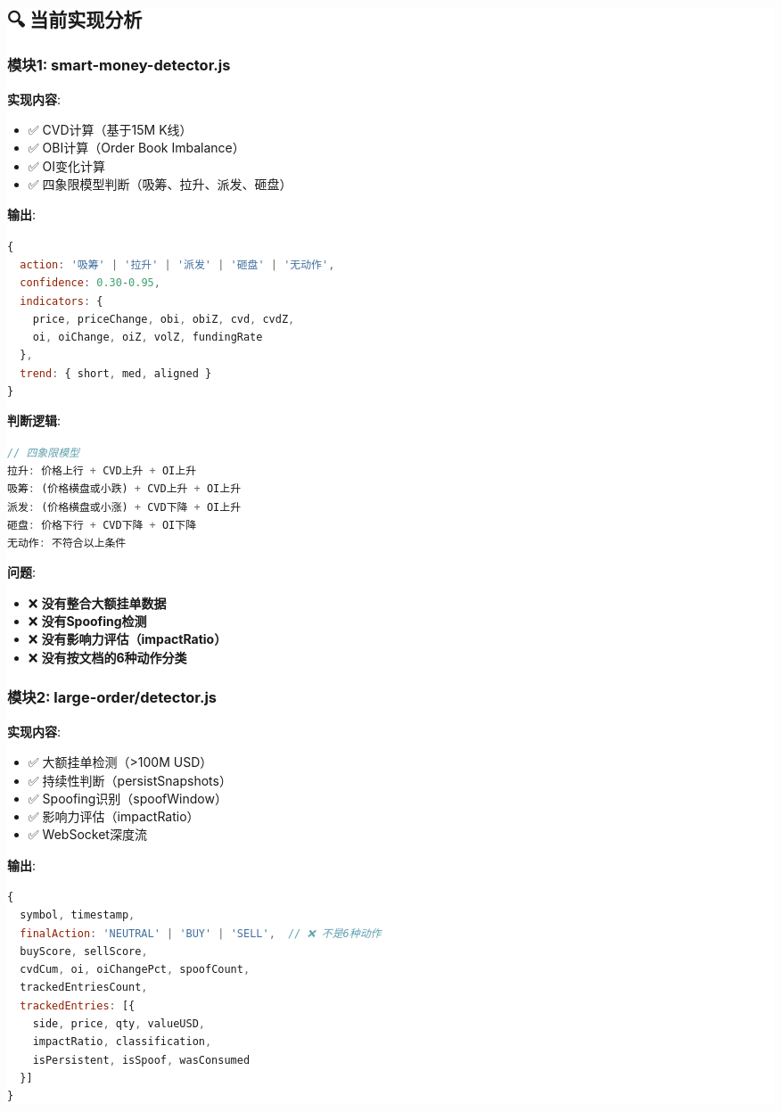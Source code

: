 
## 🔍 当前实现分析

### 模块1: smart-money-detector.js

**实现内容**:
- ✅ CVD计算（基于15M K线）
- ✅ OBI计算（Order Book Imbalance）
- ✅ OI变化计算
- ✅ 四象限模型判断（吸筹、拉升、派发、砸盘）

**输出**:
```javascript
{
  action: '吸筹' | '拉升' | '派发' | '砸盘' | '无动作',
  confidence: 0.30-0.95,
  indicators: {
    price, priceChange, obi, obiZ, cvd, cvdZ, 
    oi, oiChange, oiZ, volZ, fundingRate
  },
  trend: { short, med, aligned }
}
```

**判断逻辑**:
```javascript
// 四象限模型
拉升: 价格上行 + CVD上升 + OI上升
吸筹: (价格横盘或小跌) + CVD上升 + OI上升
派发: (价格横盘或小涨) + CVD下降 + OI上升
砸盘: 价格下行 + CVD下降 + OI下降
无动作: 不符合以上条件
```

**问题**:
- ❌ **没有整合大额挂单数据**
- ❌ **没有Spoofing检测**
- ❌ **没有影响力评估（impactRatio）**
- ❌ **没有按文档的6种动作分类**

### 模块2: large-order/detector.js

**实现内容**:
- ✅ 大额挂单检测（>100M USD）
- ✅ 持续性判断（persistSnapshots）
- ✅ Spoofing识别（spoofWindow）
- ✅ 影响力评估（impactRatio）
- ✅ WebSocket深度流

**输出**:
```javascript
{
  symbol, timestamp,
  finalAction: 'NEUTRAL' | 'BUY' | 'SELL',  // ❌ 不是6种动作
  buyScore, sellScore,
  cvdCum, oi, oiChangePct, spoofCount,
  trackedEntriesCount,
  trackedEntries: [{
    side, price, qty, valueUSD,
    impactRatio, classification,
    isPersistent, isSpoof, wasConsumed
  }]
}
```
